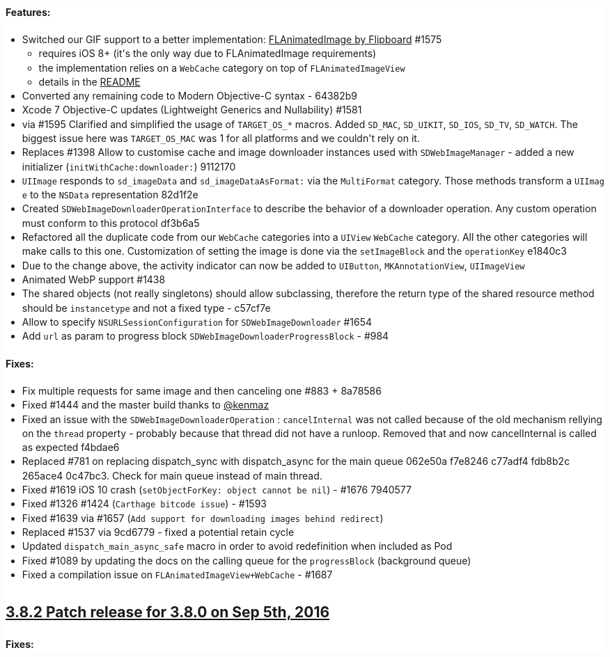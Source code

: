 #### Features:

- Switched our GIF support to a better implementation: [FLAnimatedImage by Flipboard](https://github.com/Flipboard/FLAnimatedImage) #1575
  - requires iOS 8+ (it's the only way due to FLAnimatedImage requirements)
  - the implementation relies on a `WebCache` category on top of `FLAnimatedImageView`
  - details in the [README](README.md#animated-images-gif-support)
- Converted any remaining code to Modern Objective-C syntax - 64382b9
- Xcode 7 Objective-C updates (Lightweight Generics and Nullability) #1581
- via #1595 Clarified and simplified the usage of `TARGET_OS_*` macros. Added `SD_MAC`, `SD_UIKIT`, `SD_IOS`, `SD_TV`, `SD_WATCH`. The biggest issue here was `TARGET_OS_MAC` was 1 for all platforms and we couldn't rely on it.
- Replaces #1398 Allow to customise cache and image downloader instances used with `SDWebImageManager` - added a new initializer (`initWithCache:downloader:`) 9112170
- `UIImage` responds to `sd_imageData` and `sd_imageDataAsFormat:` via the `MultiFormat` category. Those methods transform a `UIImage` to the `NSData` representation 82d1f2e
- Created `SDWebImageDownloaderOperationInterface` to describe the behavior of a downloader operation. Any custom operation must conform to this protocol df3b6a5
- Refactored all the duplicate code from our `WebCache` categories into a `UIView` `WebCache` category. All the other categories will make calls to this one. Customization of setting the image is done via the `setImageBlock` and the `operationKey` e1840c3
- Due to the change above, the activity indicator can now be added to `UIButton`, `MKAnnotationView`, `UIImageView`
- Animated WebP support #1438
- The shared objects (not really singletons) should allow subclassing, therefore the return type of the shared resource method should be `instancetype` and not a fixed type - c57cf7e
- Allow to specify `NSURLSessionConfiguration` for `SDWebImageDownloader` #1654
- Add `url` as param to progress block `SDWebImageDownloaderProgressBlock` - #984

#### Fixes:

- Fix multiple requests for same image and then canceling one #883 + 8a78586
- Fixed #1444 and the master build thanks to [@kenmaz](https://github.com/kenmaz/SDWebImage/commit/5034c334be50765dfe4e97c48bcb74ef64175188)
- Fixed an issue with the `SDWebImageDownloaderOperation` : `cancelInternal` was not called because of the old mechanism rellying on the `thread` property - probably because that thread did not have a runloop. Removed that and now cancelInternal is called as expected f4bdae6
- Replaced #781 on replacing dispatch_sync with dispatch_async for the main queue 062e50a f7e8246 c77adf4 fdb8b2c 265ace4 0c47bc3. Check for main queue instead of main thread.
- Fixed #1619 iOS 10 crash (`setObjectForKey: object cannot be nil`) - #1676 7940577
- Fixed #1326 #1424 (`Carthage bitcode issue`) - #1593
- Fixed #1639 via #1657 (`Add support for downloading images behind redirect`)
- Replaced #1537 via 9cd6779 - fixed a potential retain cycle
- Updated `dispatch_main_async_safe` macro in order to avoid redefinition when included as Pod
- Fixed #1089 by updating the docs on the calling queue for the `progressBlock` (background queue)
- Fixed a compilation issue on `FLAnimatedImageView+WebCache` - #1687

## [3.8.2 Patch release for 3.8.0 on Sep 5th, 2016](https://github.com/rs/SDWebImage/releases/tag/3.8.2)

#### Fixes:
